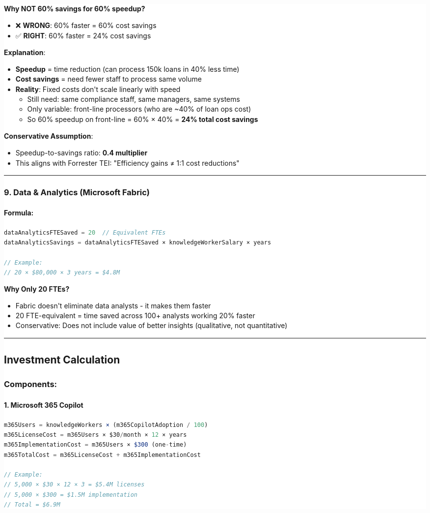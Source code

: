 **Why NOT 60% savings for 60% speedup?**
- ❌ **WRONG**: 60% faster = 60% cost savings
- ✅ **RIGHT**: 60% faster = 24% cost savings

**Explanation**:
- **Speedup** = time reduction (can process 150k loans in 40% less time)
- **Cost savings** = need fewer staff to process same volume
- **Reality**: Fixed costs don't scale linearly with speed
  - Still need: same compliance staff, same managers, same systems
  - Only variable: front-line processors (who are ~40% of loan ops cost)
  - So 60% speedup on front-line = 60% × 40% = **24% total cost savings**

**Conservative Assumption**:
- Speedup-to-savings ratio: **0.4 multiplier**
- This aligns with Forrester TEI: "Efficiency gains ≠ 1:1 cost reductions"

---

### 9. Data & Analytics (Microsoft Fabric)

#### Formula:
```typescript
dataAnalyticsFTESaved = 20  // Equivalent FTEs
dataAnalyticsSavings = dataAnalyticsFTESaved × knowledgeWorkerSalary × years

// Example:
// 20 × $80,000 × 3 years = $4.8M
```

**Why Only 20 FTEs?**
- Fabric doesn't eliminate data analysts - it makes them faster
- 20 FTE-equivalent = time saved across 100+ analysts working 20% faster
- Conservative: Does not include value of better insights (qualitative, not quantitative)

---

## Investment Calculation

### Components:

#### 1. Microsoft 365 Copilot
```typescript
m365Users = knowledgeWorkers × (m365CopilotAdoption / 100)
m365LicenseCost = m365Users × $30/month × 12 × years
m365ImplementationCost = m365Users × $300 (one-time)
m365TotalCost = m365LicenseCost + m365ImplementationCost

// Example:
// 5,000 × $30 × 12 × 3 = $5.4M licenses
// 5,000 × $300 = $1.5M implementation
// Total = $6.9M
```
